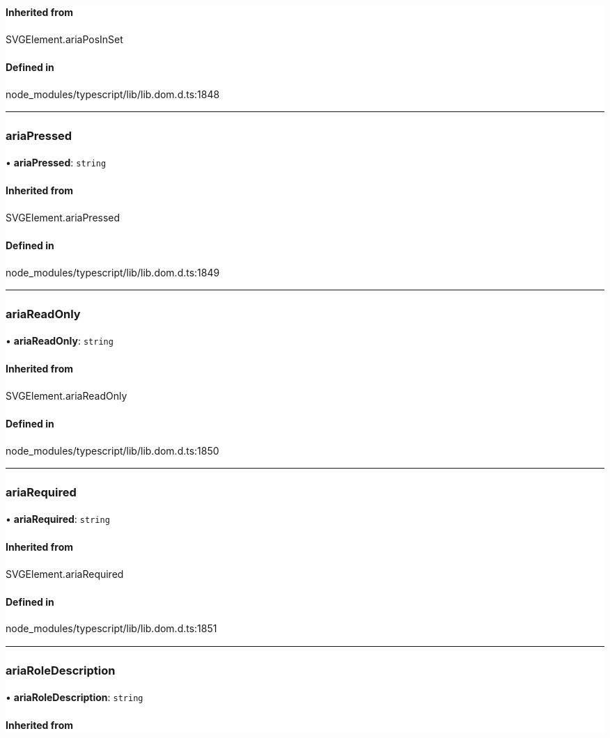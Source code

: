 #### Inherited from

SVGElement.ariaPosInSet

#### Defined in

node_modules/typescript/lib/lib.dom.d.ts:1848

___

### ariaPressed

• **ariaPressed**: `string`

#### Inherited from

SVGElement.ariaPressed

#### Defined in

node_modules/typescript/lib/lib.dom.d.ts:1849

___

### ariaReadOnly

• **ariaReadOnly**: `string`

#### Inherited from

SVGElement.ariaReadOnly

#### Defined in

node_modules/typescript/lib/lib.dom.d.ts:1850

___

### ariaRequired

• **ariaRequired**: `string`

#### Inherited from

SVGElement.ariaRequired

#### Defined in

node_modules/typescript/lib/lib.dom.d.ts:1851

___

### ariaRoleDescription

• **ariaRoleDescription**: `string`

#### Inherited from
